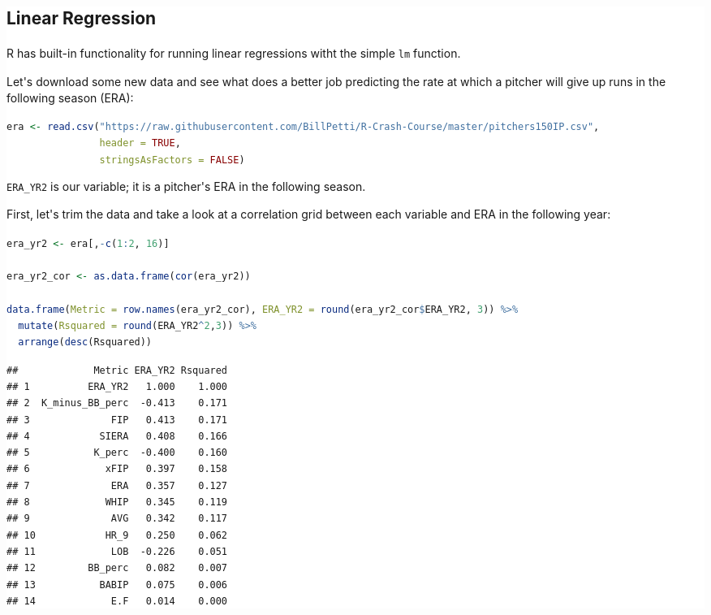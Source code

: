 Linear Regression
-----------------

R has built-in functionality for running linear regressions witht the simple `lm` function.

Let's download some new data and see what does a better job predicting the rate at which a pitcher will give up runs in the following season (ERA):

``` r
era <- read.csv("https://raw.githubusercontent.com/BillPetti/R-Crash-Course/master/pitchers150IP.csv", 
                header = TRUE, 
                stringsAsFactors = FALSE)
```

`ERA_YR2` is our variable; it is a pitcher's ERA in the following season.

First, let's trim the data and take a look at a correlation grid between each variable and ERA in the following year:

``` r
era_yr2 <- era[,-c(1:2, 16)]

era_yr2_cor <- as.data.frame(cor(era_yr2))

data.frame(Metric = row.names(era_yr2_cor), ERA_YR2 = round(era_yr2_cor$ERA_YR2, 3)) %>%
  mutate(Rsquared = round(ERA_YR2^2,3)) %>%
  arrange(desc(Rsquared))
```

    ##             Metric ERA_YR2 Rsquared
    ## 1          ERA_YR2   1.000    1.000
    ## 2  K_minus_BB_perc  -0.413    0.171
    ## 3              FIP   0.413    0.171
    ## 4            SIERA   0.408    0.166
    ## 5           K_perc  -0.400    0.160
    ## 6             xFIP   0.397    0.158
    ## 7              ERA   0.357    0.127
    ## 8             WHIP   0.345    0.119
    ## 9              AVG   0.342    0.117
    ## 10            HR_9   0.250    0.062
    ## 11             LOB  -0.226    0.051
    ## 12         BB_perc   0.082    0.007
    ## 13           BABIP   0.075    0.006
    ## 14             E.F   0.014    0.000
